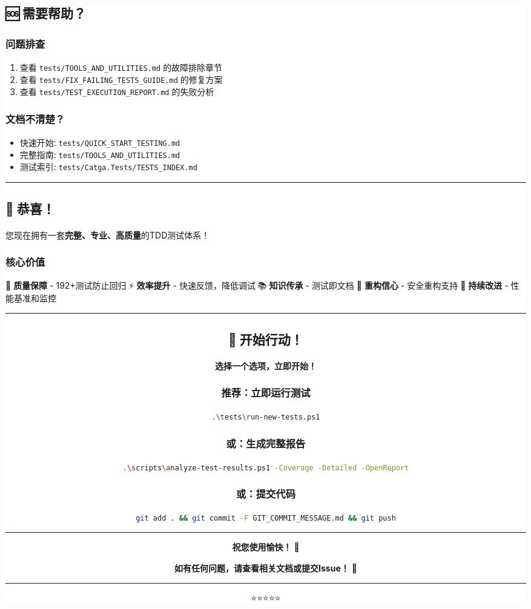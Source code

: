 
## 🆘 需要帮助？

### 问题排查
1. 查看 `tests/TOOLS_AND_UTILITIES.md` 的故障排除章节
2. 查看 `tests/FIX_FAILING_TESTS_GUIDE.md` 的修复方案
3. 查看 `tests/TEST_EXECUTION_REPORT.md` 的失败分析

### 文档不清楚？
- 快速开始: `tests/QUICK_START_TESTING.md`
- 完整指南: `tests/TOOLS_AND_UTILITIES.md`
- 测试索引: `tests/Catga.Tests/TESTS_INDEX.md`

---

## 🎉 恭喜！

您现在拥有一套**完整、专业、高质量**的TDD测试体系！

### 核心价值

💎 **质量保障** - 192+测试防止回归
⚡ **效率提升** - 快速反馈，降低调试
📚 **知识传承** - 测试即文档
💪 **重构信心** - 安全重构支持
🚀 **持续改进** - 性能基准和监控

---

<div align="center">

## 🚀 开始行动！

**选择一个选项，立即开始！**

### 推荐：立即运行测试
```bash
.\tests\run-new-tests.ps1
```

### 或：生成完整报告
```bash
.\scripts\analyze-test-results.ps1 -Coverage -Detailed -OpenReport
```

### 或：提交代码
```bash
git add . && git commit -F GIT_COMMIT_MESSAGE.md && git push
```

---

**祝您使用愉快！** 🎊

**如有任何问题，请查看相关文档或提交Issue！** 💪

---

⭐⭐⭐⭐⭐

</div>


